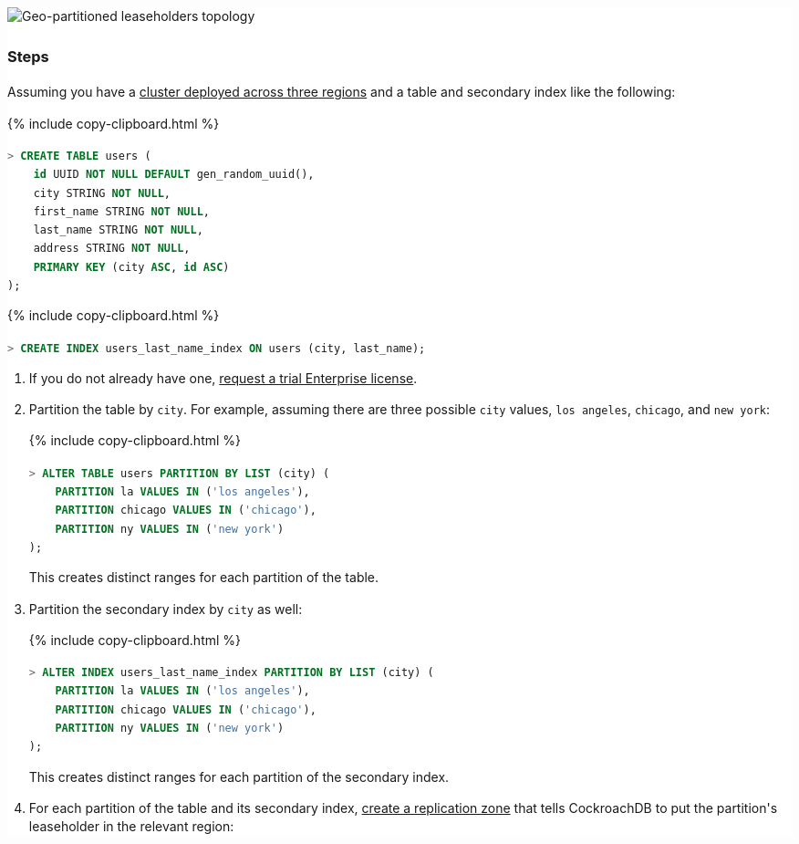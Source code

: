 <img src="{{  'images/v19.2/topology-patterns/topology_geo-partitioned_leaseholders1.png' | relative_url  }}" alt="Geo-partitioned leaseholders topology" style="max-width:100%" />

### Steps

Assuming you have a [cluster deployed across three regions](#cluster-setup) and a table and secondary index like the following:

{%  include copy-clipboard.html %}
~~~ sql
> CREATE TABLE users (
    id UUID NOT NULL DEFAULT gen_random_uuid(),
    city STRING NOT NULL,
    first_name STRING NOT NULL,
    last_name STRING NOT NULL,
    address STRING NOT NULL,
    PRIMARY KEY (city ASC, id ASC)
);
~~~

{%  include copy-clipboard.html %}
~~~ sql
> CREATE INDEX users_last_name_index ON users (city, last_name);
~~~

1. If you do not already have one, [request a trial Enterprise license](https://www.cockroachlabs.com/get-cockroachdb).

2. Partition the table by `city`. For example, assuming there are three possible `city` values, `los angeles`, `chicago`, and `new york`:

    {%  include copy-clipboard.html %}
    ~~~ sql
    > ALTER TABLE users PARTITION BY LIST (city) (
        PARTITION la VALUES IN ('los angeles'),
        PARTITION chicago VALUES IN ('chicago'),
        PARTITION ny VALUES IN ('new york')
    );
    ~~~

    This creates distinct ranges for each partition of the table.

3. Partition the secondary index by `city` as well:

    {%  include copy-clipboard.html %}
    ~~~ sql
    > ALTER INDEX users_last_name_index PARTITION BY LIST (city) (
        PARTITION la VALUES IN ('los angeles'),
        PARTITION chicago VALUES IN ('chicago'),
        PARTITION ny VALUES IN ('new york')
    );
    ~~~

    This creates distinct ranges for each partition of the secondary index.

4. For each partition of the table and its secondary index, [create a replication zone](configure-zone.html) that tells CockroachDB to put the partition's leaseholder in the relevant region:
